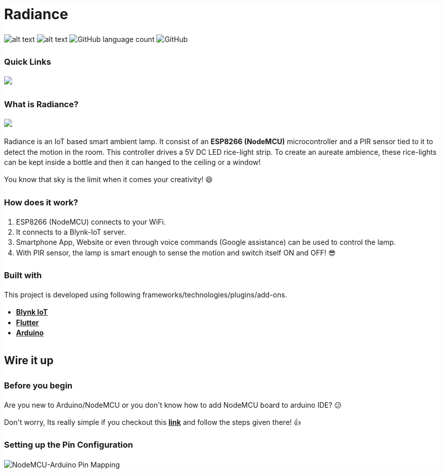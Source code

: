 # Radiance

![alt text](https://img.shields.io/badge/build-passing-brightgreen) ![alt text](https://img.shields.io/badge/platform-android%20%7C%20ios-lightgrey) ![GitHub language count](https://img.shields.io/github/languages/count/pranjal-joshi/Radiance) ![GitHub](https://img.shields.io/github/license/pranjal-joshi/Radiance)

### Quick Links

<a href="https://play.google.com/store/apps/details?id=com.cyberfox.radiance"><img src="https://steverichey.github.io/google-play-badge-svg/img/en_get.svg" width="150"></a>

### What is Radiance?

<img src="https://raw.githubusercontent.com/pranjal-joshi/Radiance/app-radiance/Tutorial-Images/radiance.jpg" width="300">

Radiance is an IoT based smart ambient lamp. It consist of an **ESP8266 (NodeMCU)** microcontroller and a PIR sensor tied to it to detect the motion in the room. This controller drives a 5V DC LED rice-light strip. To create an aureate ambience, these rice-lights can be kept inside a bottle and then it can hanged to the ceiling or a window!

You know that sky is the limit when it comes your creativity! :smile:

### How does it work?

1. ESP8266 (NodeMCU) connects to your WiFi.
2. It connects to a Blynk-IoT server.
3. Smartphone App, Website or even through voice commands (Google assistance) can be used to control the lamp.
4. With PIR sensor, the lamp is smart enough to sense the motion and switch itself ON and OFF! :sunglasses:

### Built with

This project is developed using following frameworks/technologies/plugins/add-ons.
- **[Blynk IoT](https://blynk.io/)**
- **[Flutter](https://flutter.dev/)**
- **[Arduino](https://arduino.cc/)**


## Wire it up

### Before you begin

Are you new to Arduino/NodeMCU or you don't know how to add NodeMCU board to arduino IDE? :confused:

Don't worry, Its really simple if you checkout this **[link](https://randomnerdtutorials.com/how-to-install-esp8266-board-arduino-ide/)** and follow the steps given there! :thumbsup:

### Setting up the Pin Configuration

<img src="http://www.martyncurrey.com/wp-content/uploads/2017/06/nodemcudevkit_v1-0_PinMap_1200.jpg" alt="NodeMCU-Arduino Pin Mapping" width="400">
